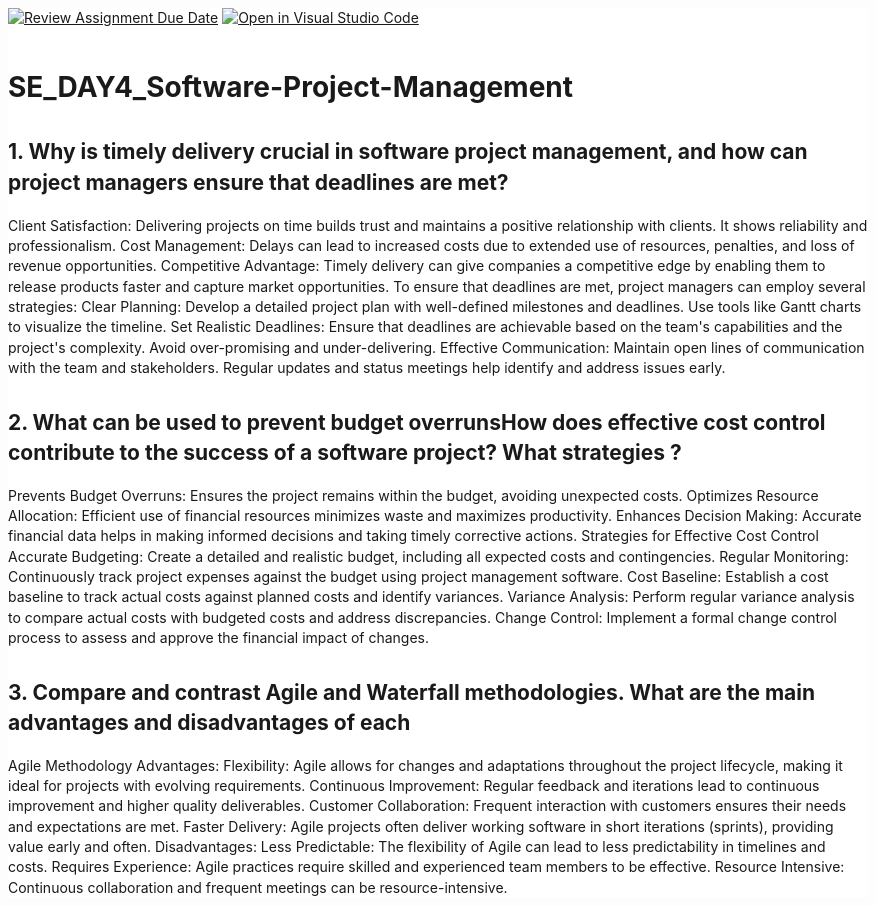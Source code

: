 [![Review Assignment Due Date](https://classroom.github.com/assets/deadline-readme-button-22041afd0340ce965d47ae6ef1cefeee28c7c493a6346c4f15d667ab976d596c.svg)](https://classroom.github.com/a/9pw6JKcu)
[![Open in Visual Studio Code](https://classroom.github.com/assets/open-in-vscode-2e0aaae1b6195c2367325f4f02e2d04e9abb55f0b24a779b69b11b9e10269abc.svg)](https://classroom.github.com/online_ide?assignment_repo_id=18462849&assignment_repo_type=AssignmentRepo)
# SE_DAY4_Software-Project-Management
## 1. Why is timely delivery crucial in software project management, and how can project managers ensure that deadlines are met?
Client Satisfaction: Delivering projects on time builds trust and maintains a positive relationship with clients. It shows reliability and professionalism.
Cost Management: Delays can lead to increased costs due to extended use of resources, penalties, and loss of revenue opportunities.
Competitive Advantage: Timely delivery can give companies a competitive edge by enabling them to release products faster and capture market opportunities.
To ensure that deadlines are met, project managers can employ several strategies:
Clear Planning: Develop a detailed project plan with well-defined milestones and deadlines. Use tools like Gantt charts to visualize the timeline.
Set Realistic Deadlines: Ensure that deadlines are achievable based on the team's capabilities and the project's complexity. Avoid over-promising and under-delivering.
Effective Communication: Maintain open lines of communication with the team and stakeholders. Regular updates and status meetings help identify and address issues early.

## 2. What can be used to prevent budget overrunsHow does effective cost control contribute to the success of a software project? What strategies ?
Prevents Budget Overruns: Ensures the project remains within the budget, avoiding unexpected costs.
Optimizes Resource Allocation: Efficient use of financial resources minimizes waste and maximizes productivity.
Enhances Decision Making: Accurate financial data helps in making informed decisions and taking timely corrective actions.
Strategies for Effective Cost Control
Accurate Budgeting: Create a detailed and realistic budget, including all expected costs and contingencies.
Regular Monitoring: Continuously track project expenses against the budget using project management software.
Cost Baseline: Establish a cost baseline to track actual costs against planned costs and identify variances.
Variance Analysis: Perform regular variance analysis to compare actual costs with budgeted costs and address discrepancies.
Change Control: Implement a formal change control process to assess and approve the financial impact of changes.

## 3. Compare and contrast Agile and Waterfall methodologies. What are the main advantages and disadvantages of each
Agile Methodology
Advantages:
Flexibility: Agile allows for changes and adaptations throughout the project lifecycle, making it ideal for projects with evolving requirements.
Continuous Improvement: Regular feedback and iterations lead to continuous improvement and higher quality deliverables.
Customer Collaboration: Frequent interaction with customers ensures their needs and expectations are met.
Faster Delivery: Agile projects often deliver working software in short iterations (sprints), providing value early and often.
Disadvantages:
Less Predictable: The flexibility of Agile can lead to less predictability in timelines and costs.
Requires Experience: Agile practices require skilled and experienced team members to be effective.
Resource Intensive: Continuous collaboration and frequent meetings can be resource-intensive.